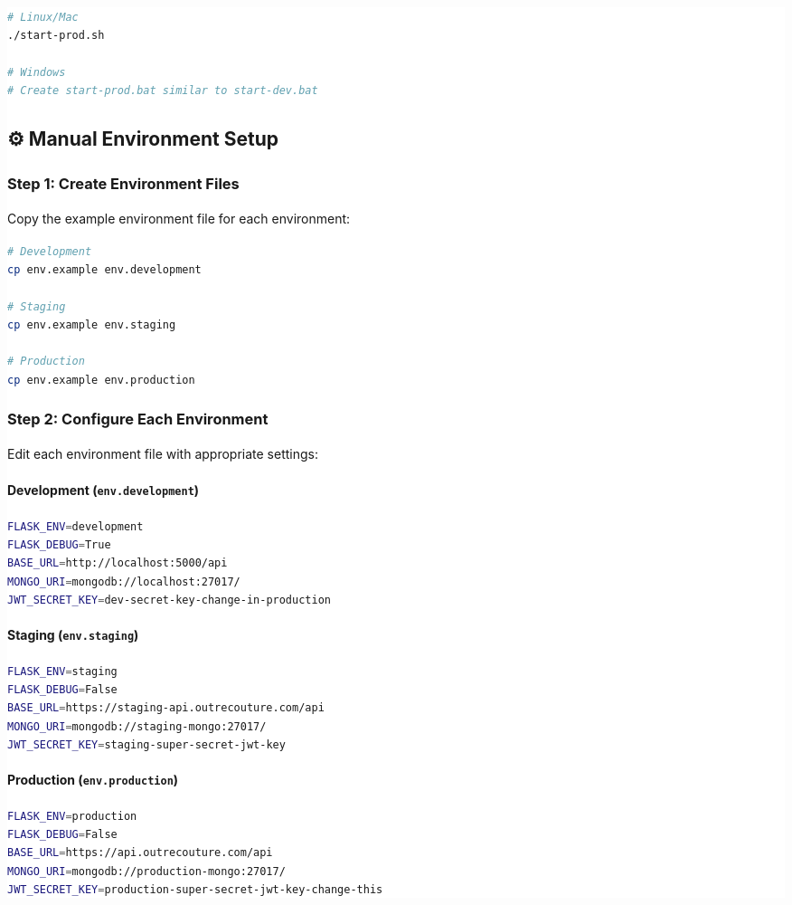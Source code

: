 ```bash
# Linux/Mac
./start-prod.sh

# Windows
# Create start-prod.bat similar to start-dev.bat
```

## ⚙️ **Manual Environment Setup**

### **Step 1: Create Environment Files**

Copy the example environment file for each environment:

```bash
# Development
cp env.example env.development

# Staging
cp env.example env.staging

# Production
cp env.example env.production
```

### **Step 2: Configure Each Environment**

Edit each environment file with appropriate settings:

#### **Development** (`env.development`)
```bash
FLASK_ENV=development
FLASK_DEBUG=True
BASE_URL=http://localhost:5000/api
MONGO_URI=mongodb://localhost:27017/
JWT_SECRET_KEY=dev-secret-key-change-in-production
```

#### **Staging** (`env.staging`)
```bash
FLASK_ENV=staging
FLASK_DEBUG=False
BASE_URL=https://staging-api.outrecouture.com/api
MONGO_URI=mongodb://staging-mongo:27017/
JWT_SECRET_KEY=staging-super-secret-jwt-key
```

#### **Production** (`env.production`)
```bash
FLASK_ENV=production
FLASK_DEBUG=False
BASE_URL=https://api.outrecouture.com/api
MONGO_URI=mongodb://production-mongo:27017/
JWT_SECRET_KEY=production-super-secret-jwt-key-change-this
```
